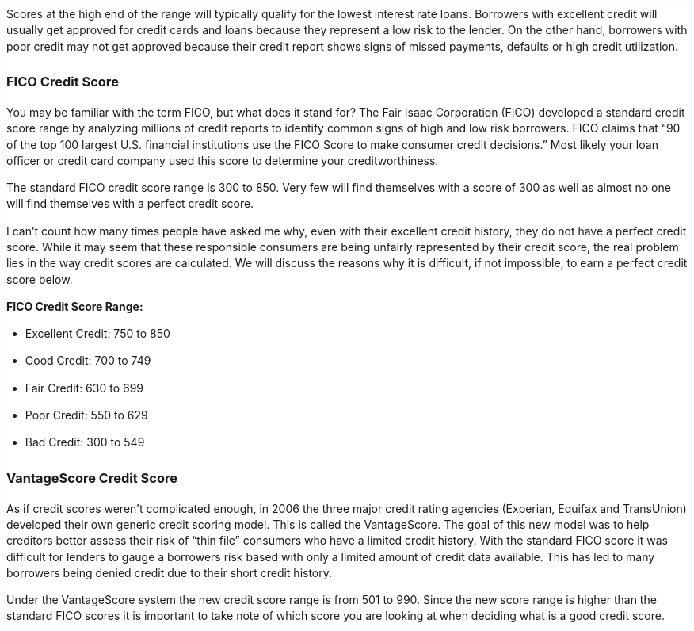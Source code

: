 Scores at the high end of the range will typically qualify for the lowest interest rate loans. Borrowers with excellent credit will usually get approved for credit cards and loans because they represent a low risk to the lender. On the other hand, borrowers with poor credit may not get approved because their credit report shows signs of missed payments, defaults or high credit utilization.



### FICO Credit Score



You may be familiar with the term FICO, but what does it stand for? The Fair Isaac Corporation (FICO) developed a standard credit score range by analyzing millions of credit reports to identify common signs of high and low risk borrowers. FICO claims that “90 of the top 100 largest U.S. financial institutions use the FICO Score to make consumer credit decisions.” Most likely your loan officer or credit card company used this score to determine your creditworthiness.

The standard FICO credit score range is 300 to 850. Very few will find themselves with a score of 300 as well as almost no one will find themselves with a perfect credit score. 

I can’t count how many times people have asked me why, even with their excellent credit history, they do not have a perfect credit score. While it may seem that these responsible consumers are being unfairly represented by their credit score, the real problem lies in the way credit scores are calculated. We will discuss the reasons why it is difficult, if not impossible, to earn a perfect credit score below.

**FICO Credit Score Range:**




  * Excellent Credit: 750 to 850


  * Good Credit: 700 to 749


  * Fair Credit: 630 to 699


  * Poor Credit: 550 to 629


  * Bad Credit: 300 to 549





### VantageScore Credit Score



As if credit scores weren’t complicated enough, in 2006 the three major credit rating agencies (Experian, Equifax and TransUnion) developed their own generic credit scoring model. This is called the VantageScore. The goal of this new model was to help creditors better assess their risk of “thin file” consumers who have a limited credit history. With the standard FICO score it was difficult for lenders to gauge a borrowers risk based with only a limited amount of credit data available. This has led to many borrowers being denied credit due to their short credit history.

Under the VantageScore system the new credit score range is from 501 to 990. Since the new score range is higher than the standard FICO scores it is important to take note of which score you are looking at when deciding what is a good credit score. 
